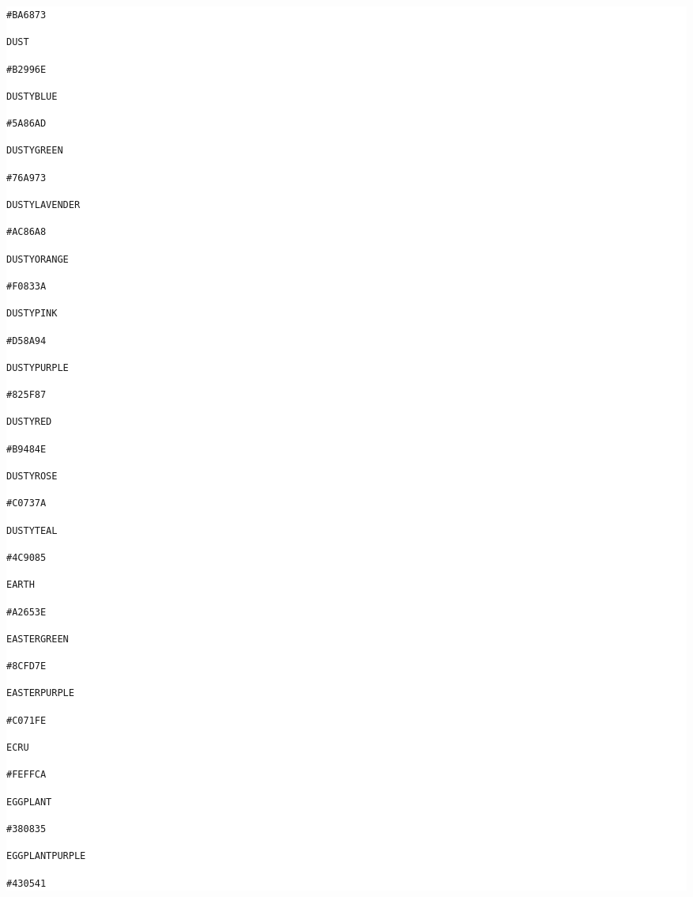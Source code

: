 `#BA6873`

`DUST`

`#B2996E`

`DUSTYBLUE`

`#5A86AD`

`DUSTYGREEN`

`#76A973`

`DUSTYLAVENDER`

`#AC86A8`

`DUSTYORANGE`

`#F0833A`

`DUSTYPINK`

`#D58A94`

`DUSTYPURPLE`

`#825F87`

`DUSTYRED`

`#B9484E`

`DUSTYROSE`

`#C0737A`

`DUSTYTEAL`

`#4C9085`

`EARTH`

`#A2653E`

`EASTERGREEN`

`#8CFD7E`

`EASTERPURPLE`

`#C071FE`

`ECRU`

`#FEFFCA`

`EGGPLANT`

`#380835`

`EGGPLANTPURPLE`

`#430541`
